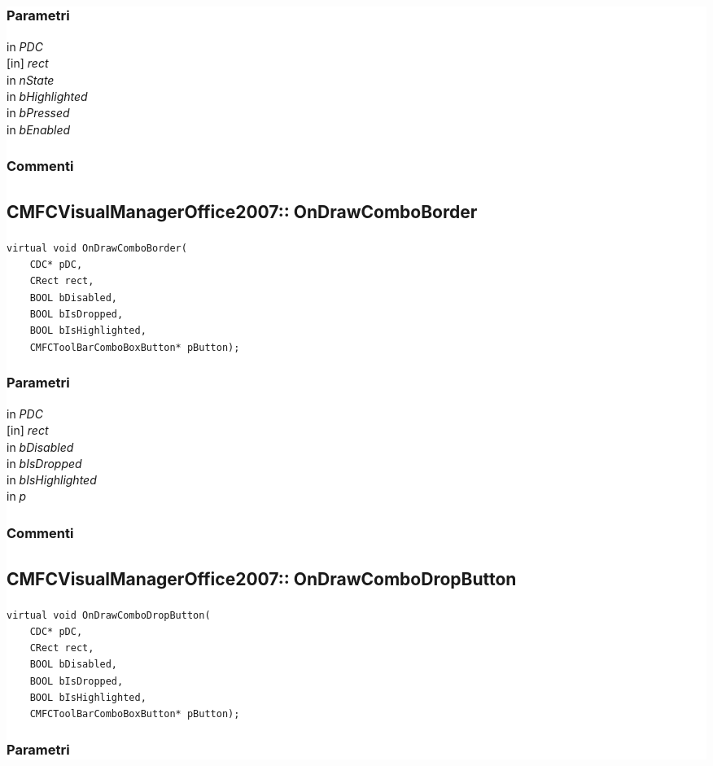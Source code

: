 ### <a name="parameters"></a>Parametri

in *PDC*<br/>
[in] *rect*<br/>
in *nState*<br/>
in *bHighlighted*<br/>
in *bPressed*<br/>
in *bEnabled*<br/>

### <a name="remarks"></a>Commenti

## <a name="cmfcvisualmanageroffice2007ondrawcomboborder"></a><a name="ondrawcomboborder"></a> CMFCVisualManagerOffice2007:: OnDrawComboBorder

```
virtual void OnDrawComboBorder(
    CDC* pDC,
    CRect rect,
    BOOL bDisabled,
    BOOL bIsDropped,
    BOOL bIsHighlighted,
    CMFCToolBarComboBoxButton* pButton);
```

### <a name="parameters"></a>Parametri

in *PDC*<br/>
[in] *rect*<br/>
in *bDisabled*<br/>
in *bIsDropped*<br/>
in *bIsHighlighted*<br/>
in *p*<br/>

### <a name="remarks"></a>Commenti

## <a name="cmfcvisualmanageroffice2007ondrawcombodropbutton"></a><a name="ondrawcombodropbutton"></a> CMFCVisualManagerOffice2007:: OnDrawComboDropButton

```
virtual void OnDrawComboDropButton(
    CDC* pDC,
    CRect rect,
    BOOL bDisabled,
    BOOL bIsDropped,
    BOOL bIsHighlighted,
    CMFCToolBarComboBoxButton* pButton);
```

### <a name="parameters"></a>Parametri

